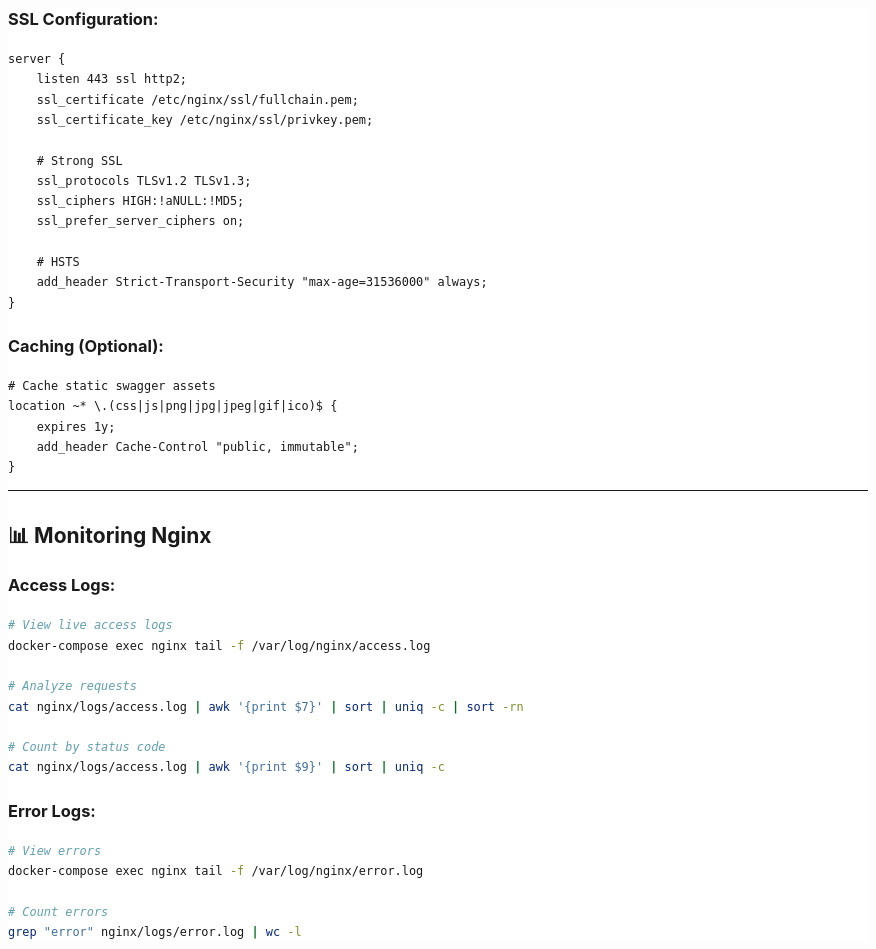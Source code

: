 ### **SSL Configuration:**

```nginx
server {
    listen 443 ssl http2;
    ssl_certificate /etc/nginx/ssl/fullchain.pem;
    ssl_certificate_key /etc/nginx/ssl/privkey.pem;
    
    # Strong SSL
    ssl_protocols TLSv1.2 TLSv1.3;
    ssl_ciphers HIGH:!aNULL:!MD5;
    ssl_prefer_server_ciphers on;
    
    # HSTS
    add_header Strict-Transport-Security "max-age=31536000" always;
}
```

### **Caching (Optional):**

```nginx
# Cache static swagger assets
location ~* \.(css|js|png|jpg|jpeg|gif|ico)$ {
    expires 1y;
    add_header Cache-Control "public, immutable";
}
```

---

## 📊 **Monitoring Nginx**

### **Access Logs:**

```bash
# View live access logs
docker-compose exec nginx tail -f /var/log/nginx/access.log

# Analyze requests
cat nginx/logs/access.log | awk '{print $7}' | sort | uniq -c | sort -rn

# Count by status code
cat nginx/logs/access.log | awk '{print $9}' | sort | uniq -c
```

### **Error Logs:**

```bash
# View errors
docker-compose exec nginx tail -f /var/log/nginx/error.log

# Count errors
grep "error" nginx/logs/error.log | wc -l
```
